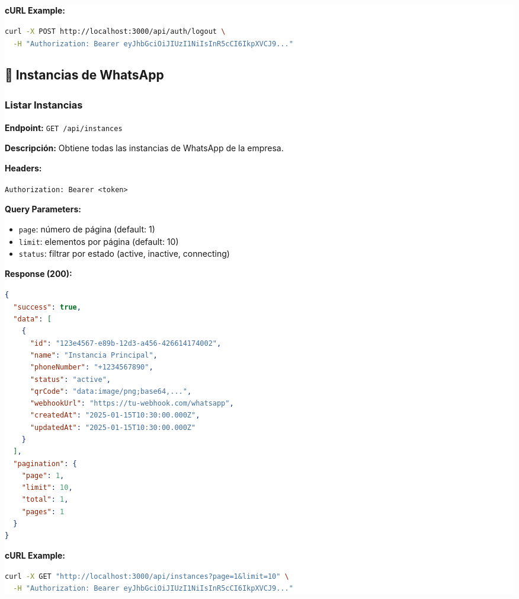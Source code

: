 **cURL Example:**
```bash
curl -X POST http://localhost:3000/api/auth/logout \
  -H "Authorization: Bearer eyJhbGciOiJIUzI1NiIsInR5cCI6IkpXVCJ9..."
```

## 📱 Instancias de WhatsApp

### Listar Instancias

**Endpoint:** `GET /api/instances`

**Descripción:** Obtiene todas las instancias de WhatsApp de la empresa.

**Headers:**
```
Authorization: Bearer <token>
```

**Query Parameters:**
- `page`: número de página (default: 1)
- `limit`: elementos por página (default: 10)
- `status`: filtrar por estado (active, inactive, connecting)

**Response (200):**
```json
{
  "success": true,
  "data": [
    {
      "id": "123e4567-e89b-12d3-a456-426614174002",
      "name": "Instancia Principal",
      "phoneNumber": "+1234567890",
      "status": "active",
      "qrCode": "data:image/png;base64,...",
      "webhookUrl": "https://tu-webhook.com/whatsapp",
      "createdAt": "2025-01-15T10:30:00.000Z",
      "updatedAt": "2025-01-15T10:30:00.000Z"
    }
  ],
  "pagination": {
    "page": 1,
    "limit": 10,
    "total": 1,
    "pages": 1
  }
}
```

**cURL Example:**
```bash
curl -X GET "http://localhost:3000/api/instances?page=1&limit=10" \
  -H "Authorization: Bearer eyJhbGciOiJIUzI1NiIsInR5cCI6IkpXVCJ9..."
```
